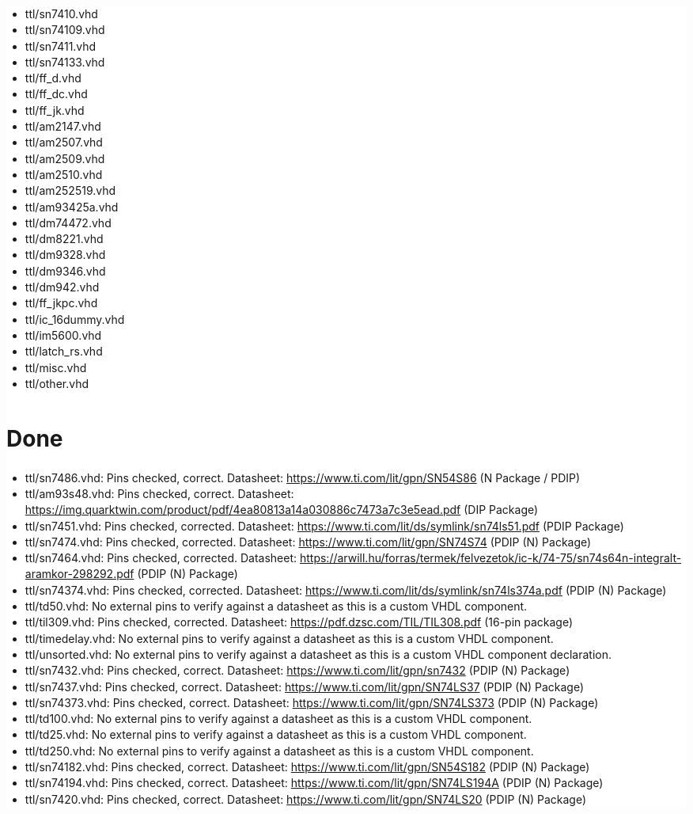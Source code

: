 - ttl/sn7410.vhd
- ttl/sn74109.vhd
- ttl/sn7411.vhd
- ttl/sn74133.vhd
- ttl/ff_d.vhd
- ttl/ff_dc.vhd
- ttl/ff_jk.vhd
- ttl/am2147.vhd
- ttl/am2507.vhd
- ttl/am2509.vhd
- ttl/am2510.vhd
- ttl/am252519.vhd
- ttl/am93425a.vhd
- ttl/dm74472.vhd
- ttl/dm8221.vhd
- ttl/dm9328.vhd
- ttl/dm9346.vhd
- ttl/dm942.vhd
- ttl/ff_jkpc.vhd
- ttl/ic_16dummy.vhd
- ttl/im5600.vhd
- ttl/latch_rs.vhd
- ttl/misc.vhd
- ttl/other.vhd

# Done

- ttl/sn7486.vhd: Pins checked, correct. Datasheet: https://www.ti.com/lit/gpn/SN54S86 (N Package / PDIP)
- ttl/am93s48.vhd: Pins checked, correct. Datasheet: https://img.quarktwin.com/product/pdf/4ea80813a14a030886c7473a7c3e5ead.pdf (DIP Package)
- ttl/sn7451.vhd: Pins checked, corrected. Datasheet: https://www.ti.com/lit/ds/symlink/sn74ls51.pdf (PDIP Package)
- ttl/sn7474.vhd: Pins checked, corrected. Datasheet: https://www.ti.com/lit/gpn/SN74S74 (PDIP (N) Package)
- ttl/sn7464.vhd: Pins checked, corrected. Datasheet: https://arwill.hu/forras/termek/felvezetok/ic-k/74-75/sn74s64n-integralt-aramkor-298292.pdf (PDIP (N) Package)
- ttl/sn74374.vhd: Pins checked, corrected. Datasheet: https://www.ti.com/lit/ds/symlink/sn74ls374a.pdf (PDIP (N) Package)
- ttl/td50.vhd: No external pins to verify against a datasheet as this is a custom VHDL component.
- ttl/til309.vhd: Pins checked, corrected. Datasheet: https://pdf.dzsc.com/TIL/TIL308.pdf (16-pin package)
- ttl/timedelay.vhd: No external pins to verify against a datasheet as this is a custom VHDL component.
- ttl/unsorted.vhd: No external pins to verify against a datasheet as this is a custom VHDL component declaration.
- ttl/sn7432.vhd: Pins checked, correct. Datasheet: https://www.ti.com/lit/gpn/sn7432 (PDIP (N) Package)
- ttl/sn7437.vhd: Pins checked, correct. Datasheet: https://www.ti.com/lit/gpn/SN74LS37 (PDIP (N) Package)
- ttl/sn74373.vhd: Pins checked, correct. Datasheet: https://www.ti.com/lit/gpn/SN74LS373 (PDIP (N) Package)
- ttl/td100.vhd: No external pins to verify against a datasheet as this is a custom VHDL component.
- ttl/td25.vhd: No external pins to verify against a datasheet as this is a custom VHDL component.
- ttl/td250.vhd: No external pins to verify against a datasheet as this is a custom VHDL component.
- ttl/sn74182.vhd: Pins checked, correct. Datasheet: https://www.ti.com/lit/gpn/SN54S182 (PDIP (N) Package)
- ttl/sn74194.vhd: Pins checked, correct. Datasheet: https://www.ti.com/lit/gpn/SN74LS194A (PDIP (N) Package)
- ttl/sn7420.vhd: Pins checked, correct. Datasheet: https://www.ti.com/lit/gpn/SN74LS20 (PDIP (N) Package)